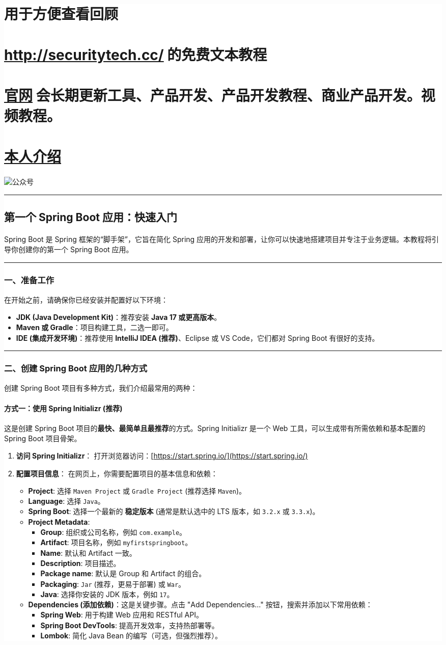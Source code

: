 # 用于方便查看回顾
# http://securitytech.cc/ 的免费文本教程

# [官网](securitytech.cc) 会长期更新工具、产品开发、产品开发教程、商业产品开发。视频教程。

# [本人介绍](http://securitytech.cc/about)

![公众号](https://github.com/haidragon/haidragon/blob/main/gzh.png)

-----

## 第一个 Spring Boot 应用：快速入门

Spring Boot 是 Spring 框架的“脚手架”，它旨在简化 Spring 应用的开发和部署，让你可以快速地搭建项目并专注于业务逻辑。本教程将引导你创建你的第一个 Spring Boot 应用。

-----

### 一、准备工作

在开始之前，请确保你已经安装并配置好以下环境：

  * **JDK (Java Development Kit)**：推荐安装 **Java 17 或更高版本**。
  * **Maven 或 Gradle**：项目构建工具，二选一即可。
  * **IDE (集成开发环境)**：推荐使用 **IntelliJ IDEA (推荐)**、Eclipse 或 VS Code，它们都对 Spring Boot 有很好的支持。

-----

### 二、创建 Spring Boot 应用的几种方式

创建 Spring Boot 项目有多种方式，我们介绍最常用的两种：

#### 方式一：使用 Spring Initializr (推荐)

这是创建 Spring Boot 项目的**最快、最简单且最推荐**的方式。Spring Initializr 是一个 Web 工具，可以生成带有所需依赖和基本配置的 Spring Boot 项目骨架。

1.  **访问 Spring Initializr**：
    打开浏览器访问：[https://start.spring.io/](https://start.spring.io/)

2.  **配置项目信息**：
    在网页上，你需要配置项目的基本信息和依赖：

      * **Project**: 选择 `Maven Project` 或 `Gradle Project` (推荐选择 `Maven`)。
      * **Language**: 选择 `Java`。
      * **Spring Boot**: 选择一个最新的 **稳定版本** (通常是默认选中的 LTS 版本，如 `3.2.x` 或 `3.3.x`)。
      * **Project Metadata**:
          * **Group**: 组织或公司名称，例如 `com.example`。
          * **Artifact**: 项目名称，例如 `myfirstspringboot`。
          * **Name**: 默认和 Artifact 一致。
          * **Description**: 项目描述。
          * **Package name**: 默认是 Group 和 Artifact 的组合。
          * **Packaging**: `Jar` (推荐，更易于部署) 或 `War`。
          * **Java**: 选择你安装的 JDK 版本，例如 `17`。
      * **Dependencies (添加依赖)**：这是关键步骤。点击 "Add Dependencies..." 按钮，搜索并添加以下常用依赖：
          * **Spring Web**: 用于构建 Web 应用和 RESTful API。
          * **Spring Boot DevTools**: 提高开发效率，支持热部署等。
          * **Lombok**: 简化 Java Bean 的编写（可选，但强烈推荐）。
